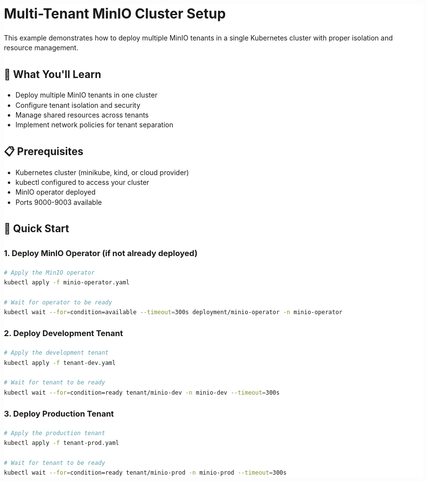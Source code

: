 # Multi-Tenant MinIO Cluster Setup

This example demonstrates how to deploy multiple MinIO tenants in a single Kubernetes cluster with proper isolation and resource management.

## 🎯 What You'll Learn

- Deploy multiple MinIO tenants in one cluster
- Configure tenant isolation and security
- Manage shared resources across tenants
- Implement network policies for tenant separation

## 📋 Prerequisites

- Kubernetes cluster (minikube, kind, or cloud provider)
- kubectl configured to access your cluster
- MinIO operator deployed
- Ports 9000-9003 available

## 🚀 Quick Start

### 1. Deploy MinIO Operator (if not already deployed)

```bash
# Apply the MinIO operator
kubectl apply -f minio-operator.yaml

# Wait for operator to be ready
kubectl wait --for=condition=available --timeout=300s deployment/minio-operator -n minio-operator
```

### 2. Deploy Development Tenant

```bash
# Apply the development tenant
kubectl apply -f tenant-dev.yaml

# Wait for tenant to be ready
kubectl wait --for=condition=ready tenant/minio-dev -n minio-dev --timeout=300s
```

### 3. Deploy Production Tenant

```bash
# Apply the production tenant
kubectl apply -f tenant-prod.yaml

# Wait for tenant to be ready
kubectl wait --for=condition=ready tenant/minio-prod -n minio-prod --timeout=300s
```
